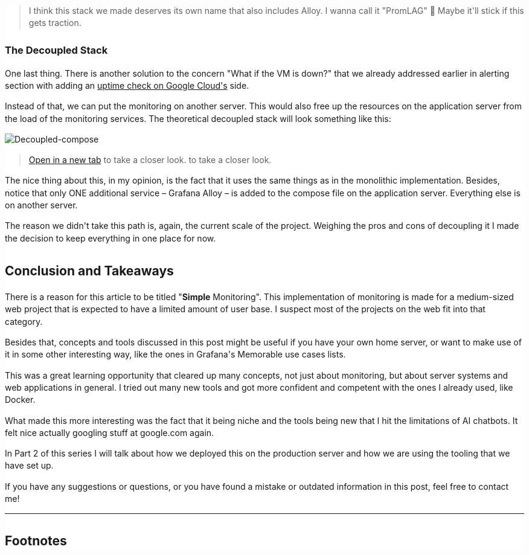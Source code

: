 > I think this stack we made deserves its own name that also includes Alloy. I wanna call it "PromLAG" 🤠 Maybe it'll stick if this gets traction.

### The Decoupled Stack

One last thing. There is another solution to the concern "What if the VM is down?" that we already addressed earlier in alerting section with adding an [uptime check on Google Cloud's](https://cloud.google.com/monitoring/uptime-checks#monitoring_uptime_check_create-console) side.

Instead of that, we can put the monitoring on another server. This would also free up the resources on the application server from the load of the monitoring services. The theoretical decoupled stack will look something like this:

![Decoupled-compose](../../../../images/Decoupled-compose.svg)

> [Open in a new tab](https://blog.sagyzdop.com/images/Decoupled-compose.svg) to take a closer look. to take a closer look.

The nice thing about this, in my opinion, is the fact that it uses the same things as in the monolithic implementation. Besides, notice that only ONE additional service – Grafana Alloy – is added to the compose file on the application server. Everything else is on another server.

The reason we didn't take this path is, again, the current scale of the project. Weighing the pros and cons of decoupling it I made the decision to keep everything in one place for now.

## Conclusion and Takeaways

There is a reason for this article to be titled "**Simple** Monitoring". This implementation of monitoring is made for a medium-sized web project that is expected to have a limited amount of user base. I suspect most of the projects on the web fit into that category.

Besides that, concepts and tools discussed in this post might be useful if you have your own home server, or want to make use of it in some other interesting way, like the ones in Grafana's Memorable use cases lists.

This was a great learning opportunity that cleared up many concepts, not just about monitoring, but about server systems and web applications in general. I tried out many new tools and got more confident and competent with the ones I already used, like Docker.

What made this more interesting was the fact that it being niche and the tools being new that I hit the limitations of AI chatbots. It felt nice actually googling stuff at google.com again.

In Part 2 of this series I will talk about how we deployed this on the production server and how we are using the tooling that we have set up.

If you have any suggestions or questions, or you have found a mistake or outdated information in this post, feel free to contact me!

---

## Footnotes

[^1]: In a nutshell, NU Space is a super-app that incorporates different infrastructure unique to our university and offers them in a convenient all-in-one web service to people at our university. The idea actually lies on the surface, and I am really surprised that no one has made such a thing before. At the time I had my own ideas about such a platform, and even wrote them down. How surprised and excited I was to discover that some guys were making the same thing! Having my first experience with working on something bigger than a personal project, I realized how much faster you learn working in a team. Two months into it, I worked with stuff I wouldn't have known even existed on my own. I want to thank [Ulan](https://www.linkedin.com/in/ulansharipov/) for the opportunity. There are other similar projects popping up in our community like [innu.kz](https://innu.kz). There is still a lot of work ahead, but I feel like we are making something worthwhile.
